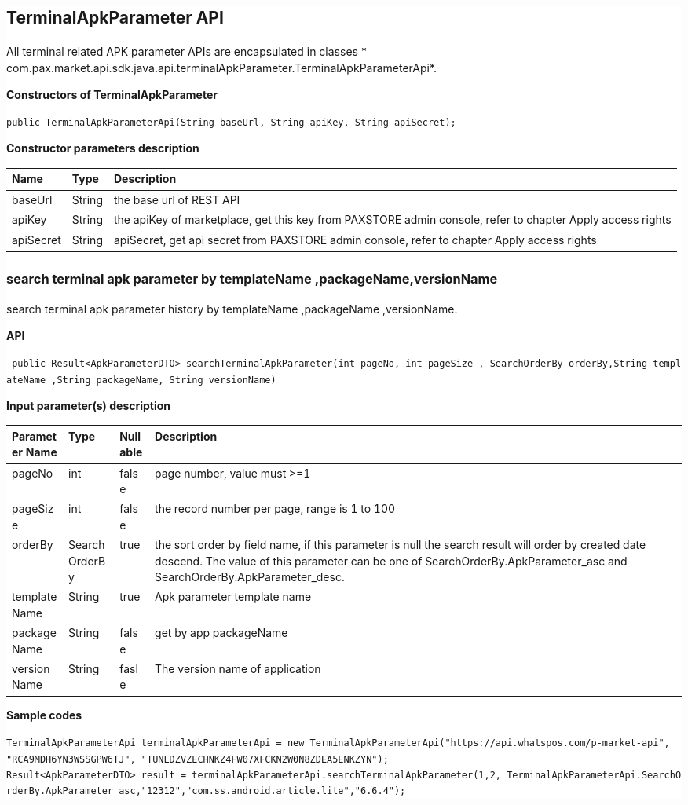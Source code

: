 ## TerminalApkParameter API

All terminal related APK parameter APIs are encapsulated in classes *
com.pax.market.api.sdk.java.api.terminalApkParameter.TerminalApkParameterApi*.

**Constructors of TerminalApkParameter**

```
public TerminalApkParameterApi(String baseUrl, String apiKey, String apiSecret);
```

**Constructor parameters description**

|Name|Type|Description|
|:---|:---|:---|
|baseUrl|String|the base url of REST API|
|apiKey|String|the apiKey of marketplace, get this key from PAXSTORE admin console, refer to chapter Apply access rights|
|apiSecret|String|apiSecret, get api secret from PAXSTORE admin console, refer to chapter Apply access rights|

### search terminal apk parameter by templateName ,packageName,versionName

search terminal apk parameter history by templateName ,packageName ,versionName.

**API**

```
 public Result<ApkParameterDTO> searchTerminalApkParameter(int pageNo, int pageSize , SearchOrderBy orderBy,String templateName ,String packageName, String versionName)
```

**Input parameter(s) description**

|Parameter Name|Type|Nullable|Description|
|:---|:---|:---|:---|
|pageNo|int|false|page number, value must >=1|
|pageSize|int|false|the record number per page, range is 1 to 100|
|orderBy|SearchOrderBy|true|the sort order by field name, if this parameter is null the search result will order by created date descend. The value of this parameter can be one of SearchOrderBy.ApkParameter_asc and SearchOrderBy.ApkParameter_desc.|
|templateName|String|true|Apk parameter template name|
|packageName|String|false|get by app packageName|
|versionName|String|fasle|The version name of application|

**Sample codes**

```
TerminalApkParameterApi terminalApkParameterApi = new TerminalApkParameterApi("https://api.whatspos.com/p-market-api", "RCA9MDH6YN3WSSGPW6TJ", "TUNLDZVZECHNKZ4FW07XFCKN2W0N8ZDEA5ENKZYN");
Result<ApkParameterDTO> result = terminalApkParameterApi.searchTerminalApkParameter(1,2, TerminalApkParameterApi.SearchOrderBy.ApkParameter_asc,"12312","com.ss.android.article.lite","6.6.4");
```
